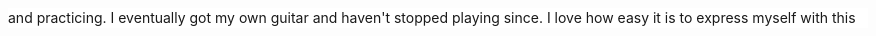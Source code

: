 and practicing.  I eventually got my own guitar and haven't stopped playing since.  I love how easy it is to express myself with this